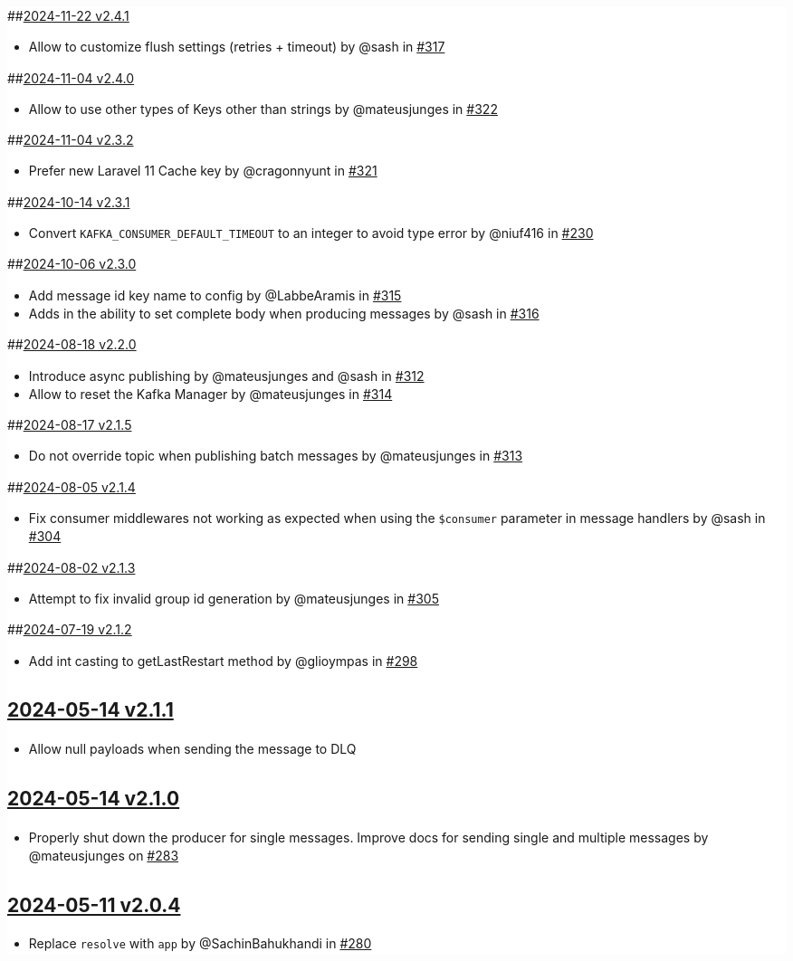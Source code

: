##[2024-11-22 v2.4.1](https://github.com/mateusjunges/laravel-kafka/compare/v2.4.0...v2.4.1)
* Allow to customize flush settings (retries + timeout) by @sash in [#317](https://github.com/mateusjunges/laravel-kafka/pull/317)

##[2024-11-04 v2.4.0](https://github.com/mateusjunges/laravel-kafka/compare/v2.3.2...v2.4.0)
* Allow to use other types of Keys other than strings by @mateusjunges in [#322](https://github.com/mateusjunges/laravel-kafka/pull/322)

##[2024-11-04 v2.3.2](https://github.com/mateusjunges/laravel-kafka/compare/v2.3.1...v2.3.2)
* Prefer new Laravel 11 Cache key by @cragonnyunt in [#321](https://github.com/mateusjunges/laravel-kafka/pull/321)

##[2024-10-14 v2.3.1](https://github.com/mateusjunges/laravel-kafka/compare/v2.3.0...v2.3.1)
* Convert `KAFKA_CONSUMER_DEFAULT_TIMEOUT` to an integer to avoid type error by @niuf416 in [#230](https://github.com/mateusjunges/laravel-kafka/pull/320)

##[2024-10-06 v2.3.0](https://github.com/mateusjunges/laravel-kafka/compare/v2.2.0...v2.3.0)
* Add message id key name to config by @LabbeAramis in [#315](https://github.com/mateusjunges/laravel-kafka/pull/315)
* Adds in the ability to set complete body when producing messages by @sash in [#316](https://github.com/mateusjunges/laravel-kafka/pull/316)


##[2024-08-18 v2.2.0](https://github.com/mateusjunges/laravel-kafka/compare/v2.1.5...v2.2.0)
* Introduce async publishing by @mateusjunges and @sash in [#312](https://github.com/mateusjunges/laravel-kafka/pull/312)
* Allow to reset the Kafka Manager by @mateusjunges in [#314](https://github.com/mateusjunges/laravel-kafka/pull/314)

##[2024-08-17 v2.1.5](https://github.com/mateusjunges/laravel-kafka/compare/v2.1.4...v2.1.5)
* Do not override topic when publishing batch messages by @mateusjunges in [#313](https://github.com/mateusjunges/laravel-kafka/pull/313)

##[2024-08-05 v2.1.4](https://github.com/mateusjunges/laravel-kafka/compare/v2.1.3...v2.1.4)
* Fix consumer middlewares not working as expected when using the `$consumer` parameter in message handlers by @sash in [#304](https://github.com/mateusjunges/laravel-kafka/pull/304)

##[2024-08-02 v2.1.3](https://github.com/mateusjunges/laravel-kafka/compare/v2.1.2...v2.1.3)
* Attempt to fix invalid group id generation by @mateusjunges in [#305](https://github.com/mateusjunges/laravel-kafka/pull/305)

##[2024-07-19 v2.1.2](https://github.com/mateusjunges/laravel-kafka/compare/v2.1.1...v2.1.2)
* Add int casting to getLastRestart method by @glioympas in [#298](https://github.com/mateusjunges/laravel-kafka/pull/298)

## [2024-05-14 v2.1.1](https://github.com/mateusjunges/laravel-kafka/compare/v2.1.0...v2.1.1)
* Allow null payloads when sending the message to DLQ

## [2024-05-14 v2.1.0](https://github.com/mateusjunges/laravel-kafka/compare/v2.0.4...v2.1.0)
* Properly shut down the producer for single messages. Improve docs for sending single and multiple messages by @mateusjunges on [#283](https://github.com/mateusjunges/laravel-kafka/pull/283)

## [2024-05-11 v2.0.4](https://github.com/mateusjunges/laravel-kafka/compare/v2.0.3...v2.0.4)
* Replace `resolve` with `app` by @SachinBahukhandi in [#280](https://github.com/mateusjunges/laravel-kafka/pull/280)
